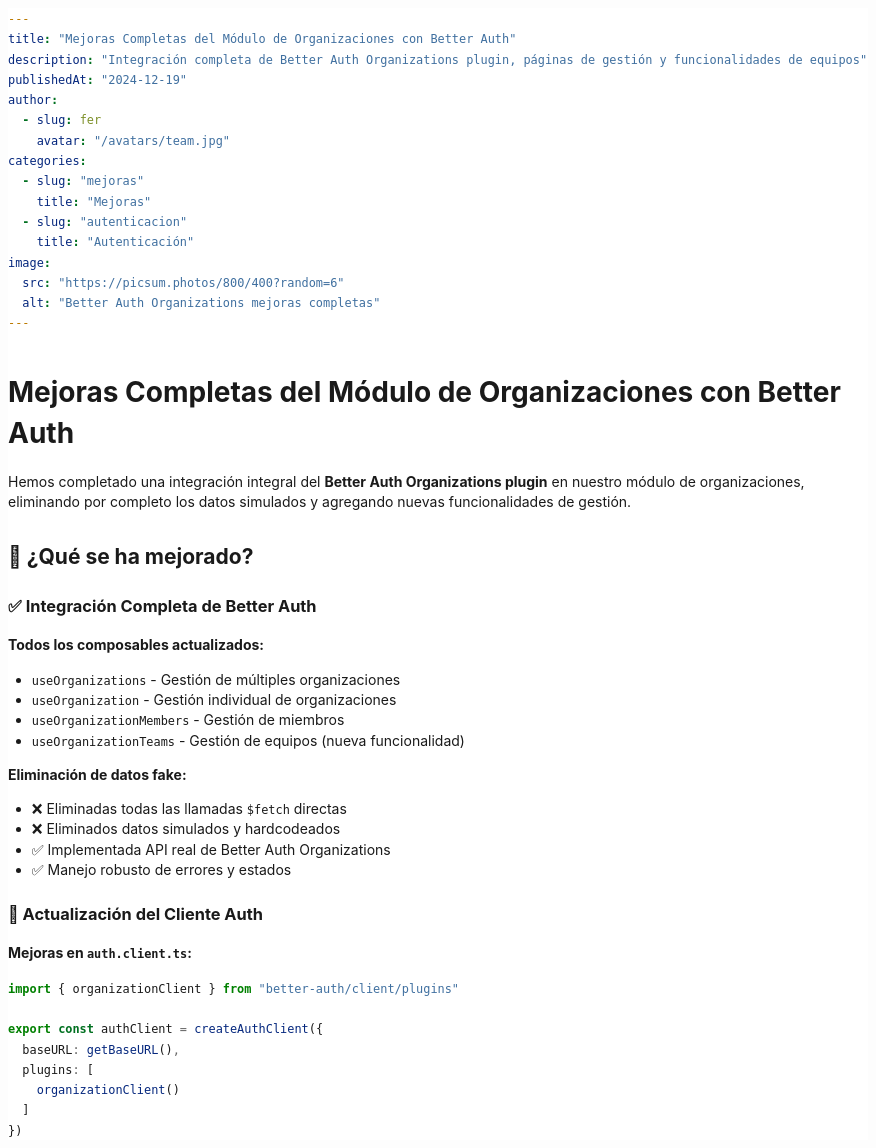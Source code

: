 ```yaml
---
title: "Mejoras Completas del Módulo de Organizaciones con Better Auth"
description: "Integración completa de Better Auth Organizations plugin, páginas de gestión y funcionalidades de equipos"
publishedAt: "2024-12-19"
author:
  - slug: fer
    avatar: "/avatars/team.jpg"
categories:
  - slug: "mejoras"
    title: "Mejoras"
  - slug: "autenticacion"
    title: "Autenticación"
image:
  src: "https://picsum.photos/800/400?random=6"
  alt: "Better Auth Organizations mejoras completas"
---
```


# Mejoras Completas del Módulo de Organizaciones con Better Auth

Hemos completado una integración integral del **Better Auth Organizations plugin** en nuestro módulo de organizaciones, eliminando por completo los datos simulados y agregando nuevas funcionalidades de gestión.

## 🎯 ¿Qué se ha mejorado?

### ✅ Integración Completa de Better Auth

**Todos los composables actualizados:**
- `useOrganizations` - Gestión de múltiples organizaciones
- `useOrganization` - Gestión individual de organizaciones  
- `useOrganizationMembers` - Gestión de miembros
- `useOrganizationTeams` - Gestión de equipos (nueva funcionalidad)

**Eliminación de datos fake:**
- ❌ Eliminadas todas las llamadas `$fetch` directas
- ❌ Eliminados datos simulados y hardcodeados
- ✅ Implementada API real de Better Auth Organizations
- ✅ Manejo robusto de errores y estados

### 🔧 Actualización del Cliente Auth

**Mejoras en `auth.client.ts`:**
```typescript
import { organizationClient } from "better-auth/client/plugins"

export const authClient = createAuthClient({
  baseURL: getBaseURL(),
  plugins: [
    organizationClient()
  ]
})
```
